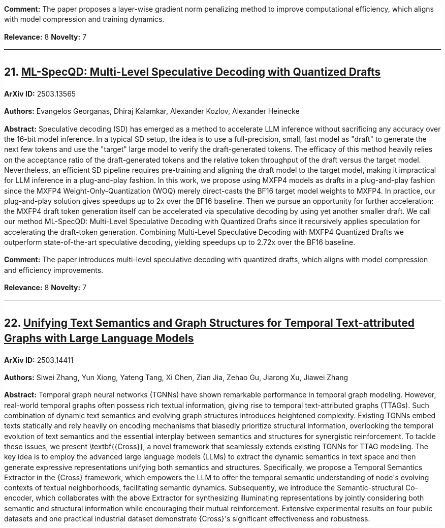 **Comment:** The paper proposes a layer-wise gradient norm penalizing method to improve computational efficiency, which aligns with model compression and training dynamics.

**Relevance:** 8
**Novelty:** 7

---

## 21. [ML-SpecQD: Multi-Level Speculative Decoding with Quantized Drafts](https://arxiv.org/abs/2503.13565) <a id="link21"></a>

**ArXiv ID:** 2503.13565

**Authors:** Evangelos Georganas, Dhiraj Kalamkar, Alexander Kozlov, Alexander Heinecke

**Abstract:** Speculative decoding (SD) has emerged as a method to accelerate LLM inference without sacrificing any accuracy over the 16-bit model inference. In a typical SD setup, the idea is to use a full-precision, small, fast model as "draft" to generate the next few tokens and use the "target" large model to verify the draft-generated tokens. The efficacy of this method heavily relies on the acceptance ratio of the draft-generated tokens and the relative token throughput of the draft versus the target model. Nevertheless, an efficient SD pipeline requires pre-training and aligning the draft model to the target model, making it impractical for LLM inference in a plug-and-play fashion. In this work, we propose using MXFP4 models as drafts in a plug-and-play fashion since the MXFP4 Weight-Only-Quantization (WOQ) merely direct-casts the BF16 target model weights to MXFP4. In practice, our plug-and-play solution gives speedups up to 2x over the BF16 baseline. Then we pursue an opportunity for further acceleration: the MXFP4 draft token generation itself can be accelerated via speculative decoding by using yet another smaller draft. We call our method ML-SpecQD: Multi-Level Speculative Decoding with Quantized Drafts since it recursively applies speculation for accelerating the draft-token generation. Combining Multi-Level Speculative Decoding with MXFP4 Quantized Drafts we outperform state-of-the-art speculative decoding, yielding speedups up to 2.72x over the BF16 baseline.

**Comment:** The paper introduces multi-level speculative decoding with quantized drafts, which aligns with model compression and efficiency improvements.

**Relevance:** 8
**Novelty:** 7

---

## 22. [Unifying Text Semantics and Graph Structures for Temporal Text-attributed Graphs with Large Language Models](https://arxiv.org/abs/2503.14411) <a id="link22"></a>

**ArXiv ID:** 2503.14411

**Authors:** Siwei Zhang, Yun Xiong, Yateng Tang, Xi Chen, Zian Jia, Zehao Gu, Jiarong Xu, Jiawei Zhang

**Abstract:** Temporal graph neural networks (TGNNs) have shown remarkable performance in temporal graph modeling. However, real-world temporal graphs often possess rich textual information, giving rise to temporal text-attributed graphs (TTAGs). Such combination of dynamic text semantics and evolving graph structures introduces heightened complexity. Existing TGNNs embed texts statically and rely heavily on encoding mechanisms that biasedly prioritize structural information, overlooking the temporal evolution of text semantics and the essential interplay between semantics and structures for synergistic reinforcement. To tackle these issues, we present \textbf{{Cross}}, a novel framework that seamlessly extends existing TGNNs for TTAG modeling. The key idea is to employ the advanced large language models (LLMs) to extract the dynamic semantics in text space and then generate expressive representations unifying both semantics and structures. Specifically, we propose a Temporal Semantics Extractor in the {Cross} framework, which empowers the LLM to offer the temporal semantic understanding of node's evolving contexts of textual neighborhoods, facilitating semantic dynamics. Subsequently, we introduce the Semantic-structural Co-encoder, which collaborates with the above Extractor for synthesizing illuminating representations by jointly considering both semantic and structural information while encouraging their mutual reinforcement. Extensive experimental results on four public datasets and one practical industrial dataset demonstrate {Cross}'s significant effectiveness and robustness.
